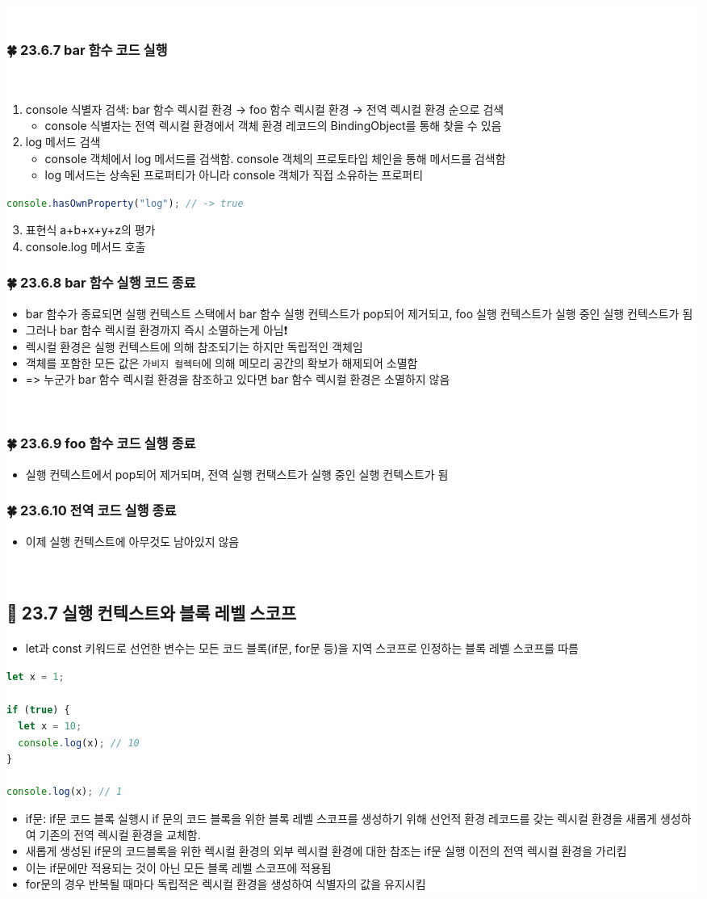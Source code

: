 <img src="https://github.com/hyeonseok98/js-deep-dive-study/assets/157561573/62618bac-9e50-4e4a-a275-ca9bd6b82475" alt="" width="750" />

<br />

### 🍀 23.6.7 bar 함수 코드 실행
<img src="https://github.com/hyeonseok98/js-deep-dive-study/assets/157561573/f012cbc6-0503-4d49-8b07-4f86c20310d0" alt="" width="750" />

1. console 식별자 검색: bar 함수 렉시컬 환경 → foo 함수 렉시컬 환경 → 전역 렉시컬 환경 순으로 검색
    - console 식별자는 전역 렉시컬 환경에서 객체 환경 레코드의 BindingObject를 통해 찾을 수 있음
2. log 메서드 검색
   - console 객체에서 log 메서드를 검색함. console 객체의 프로토타입 체인을 통해 메서드를 검색함
   - log 메서드는 상속된 프로퍼티가 아니라 console 객체가 직접 소유하는 프로퍼티
```jsx
console.hasOwnProperty("log"); // -> true
```

3. 표현식 a+b+x+y+z의 평가
4. console.log 메서드 호출

### 🍀 23.6.8 bar 함수 실행 코드 종료
- bar 함수가 종료되면 실행 컨텍스트 스택에서 bar 함수 실행 컨텍스트가 pop되어 제거되고, foo 실행 컨텍스트가 실행 중인 실행 컨텍스트가 됨
- 그러나 bar 함수 렉시컬 환경까지 즉시 소멸하는게 아님❗
- 렉시컬 환경은 실행 컨텍스트에 의해 참조되기는 하지만 독립적인 객체임
- 객체를 포함한 모든 값은 `가비지 컬렉터`에 의해 메모리 공간의 확보가 해제되어 소멸함
- => 누군가 bar 함수 렉시컬 환경을 참조하고 있다면 bar 함수 렉시컬 환경은 소멸하지 않음

<br />

### 🍀 23.6.9 foo 함수 코드 실행 종료
- 실행 컨텍스트에서 pop되어 제거되며, 전역 실행 컨택스트가 실행 중인 실행 컨텍스트가 됨

### 🍀 23.6.10 전역 코드 실행 종료
- 이제 실행 컨텍스트에 아무것도 남아있지 않음

<br />

## 📌 23.7 실행 컨텍스트와 블록 레벨 스코프
- let과 const 키워드로 선언한 변수는 모든 코드 블록(if문, for문 등)을 지역 스코프로 인정하는 블록 레벨 스코프를 따름
```jsx
let x = 1;

if (true) {
  let x = 10;
  console.log(x); // 10
}

console.log(x); // 1
```
- if문: if문 코드 블록 실행시 if 문의 코드 블록을 위한 블록 레벨 스코프를 생성하기 위해 선언적 환경 레코드를 갖는 렉시컬 환경을 새롭게 생성하여 기존의 전역 렉시컬 환경을 교체함.
- 새롭게 생성된 if문의 코드블록을 위한 렉시컬 환경의 외부 렉시컬 환경에 대한 참조는 if문 실행 이전의 전역 렉시컬 환경을 가리킴
- 이는 if문에만 적용되는 것이 아닌 모든 블록 레벨 스코프에 적용됨
- for문의 경우 반복될 때마다 독립적은 렉시컬 환경을 생성하여 식별자의 값을 유지시킴
